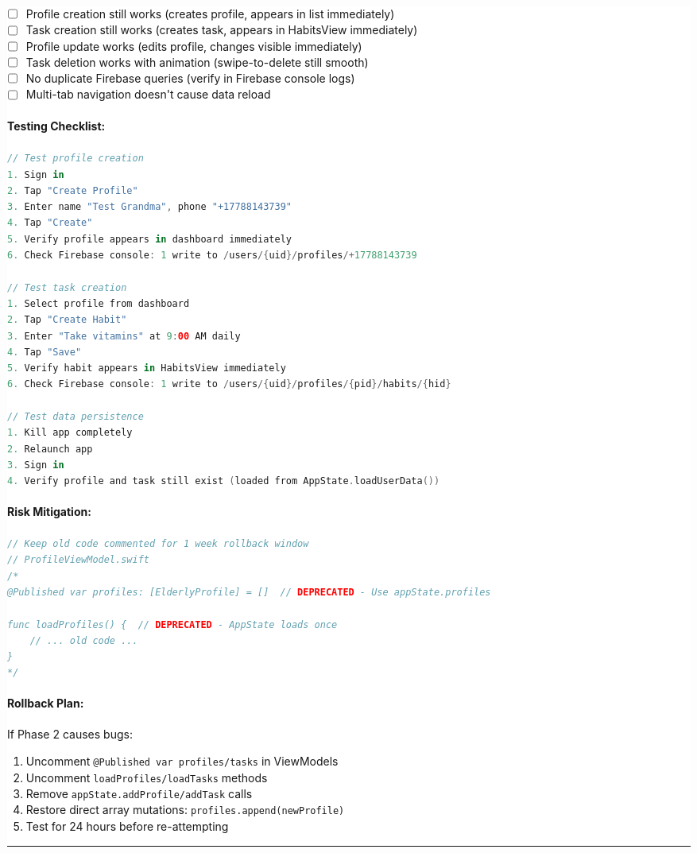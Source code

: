- [ ] Profile creation still works (creates profile, appears in list immediately)
- [ ] Task creation still works (creates task, appears in HabitsView immediately)
- [ ] Profile update works (edits profile, changes visible immediately)
- [ ] Task deletion works with animation (swipe-to-delete still smooth)
- [ ] No duplicate Firebase queries (verify in Firebase console logs)
- [ ] Multi-tab navigation doesn't cause data reload

#### Testing Checklist:

```swift
// Test profile creation
1. Sign in
2. Tap "Create Profile"
3. Enter name "Test Grandma", phone "+17788143739"
4. Tap "Create"
5. Verify profile appears in dashboard immediately
6. Check Firebase console: 1 write to /users/{uid}/profiles/+17788143739

// Test task creation
1. Select profile from dashboard
2. Tap "Create Habit"
3. Enter "Take vitamins" at 9:00 AM daily
4. Tap "Save"
5. Verify habit appears in HabitsView immediately
6. Check Firebase console: 1 write to /users/{uid}/profiles/{pid}/habits/{hid}

// Test data persistence
1. Kill app completely
2. Relaunch app
3. Sign in
4. Verify profile and task still exist (loaded from AppState.loadUserData())
```

#### Risk Mitigation:

```swift
// Keep old code commented for 1 week rollback window
// ProfileViewModel.swift
/*
@Published var profiles: [ElderlyProfile] = []  // DEPRECATED - Use appState.profiles

func loadProfiles() {  // DEPRECATED - AppState loads once
    // ... old code ...
}
*/
```

#### Rollback Plan:

If Phase 2 causes bugs:
1. Uncomment `@Published var profiles/tasks` in ViewModels
2. Uncomment `loadProfiles/loadTasks` methods
3. Remove `appState.addProfile/addTask` calls
4. Restore direct array mutations: `profiles.append(newProfile)`
5. Test for 24 hours before re-attempting

---